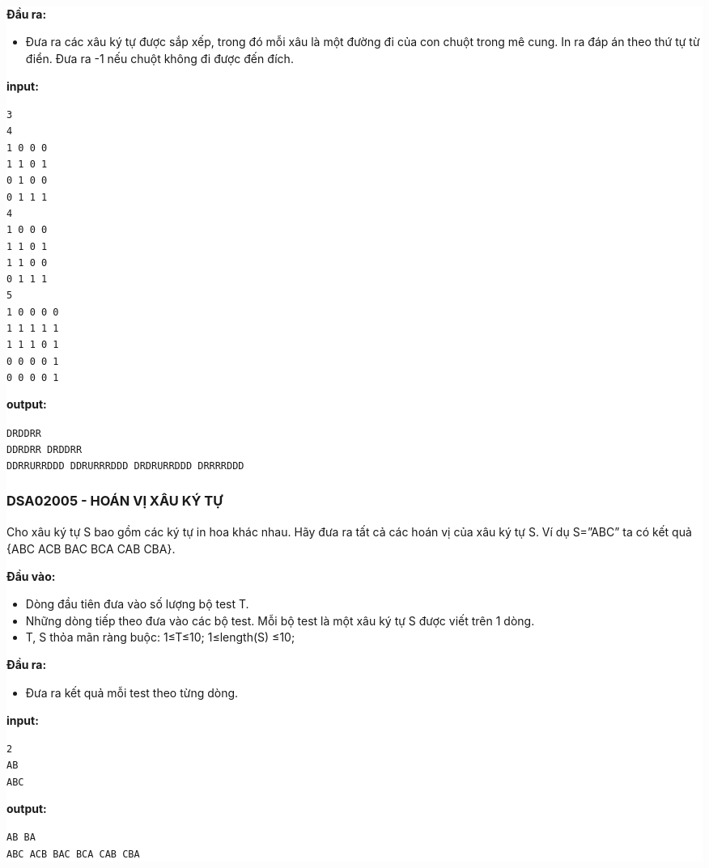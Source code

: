 **Đầu ra:**
- Đưa ra các xâu ký tự được sắp xếp, trong đó mỗi xâu là một đường đi của con chuột trong mê cung. In ra đáp án theo thứ tự từ điển. Đưa ra -1 nếu chuột không đi được đến đích.

**input:**
```
3
4
1 0 0 0
1 1 0 1
0 1 0 0
0 1 1 1
4
1 0 0 0
1 1 0 1
1 1 0 0
0 1 1 1
5
1 0 0 0 0
1 1 1 1 1
1 1 1 0 1
0 0 0 0 1
0 0 0 0 1
```

**output:**
```
DRDDRR
DDRDRR DRDDRR
DDRRURRDDD DDRURRRDDD DRDRURRDDD DRRRRDDD
```

### DSA02005 - HOÁN VỊ XÂU KÝ TỰ

Cho xâu ký tự S bao gồm các ký tự in hoa khác nhau. Hãy đưa ra tất cả các hoán vị của xâu ký tự S. Ví dụ S=”ABC” ta có kết quả {ABC ACB BAC BCA CAB CBA}. 

**Đầu vào:**
*   Dòng đầu tiên đưa vào số lượng bộ test T.
*   Những dòng tiếp theo đưa vào các bộ test. Mỗi bộ test là một xâu ký tự S được viết trên 1 dòng.
*   T, S thỏa mãn ràng buộc: 1≤T≤10; 1≤length(S) ≤10;

**Đầu ra:**
*   Đưa ra kết quả mỗi test theo từng dòng.

**input:**
```
2  
AB
ABC
```

**output:**
```
AB BA
ABC ACB BAC BCA CAB CBA
```
